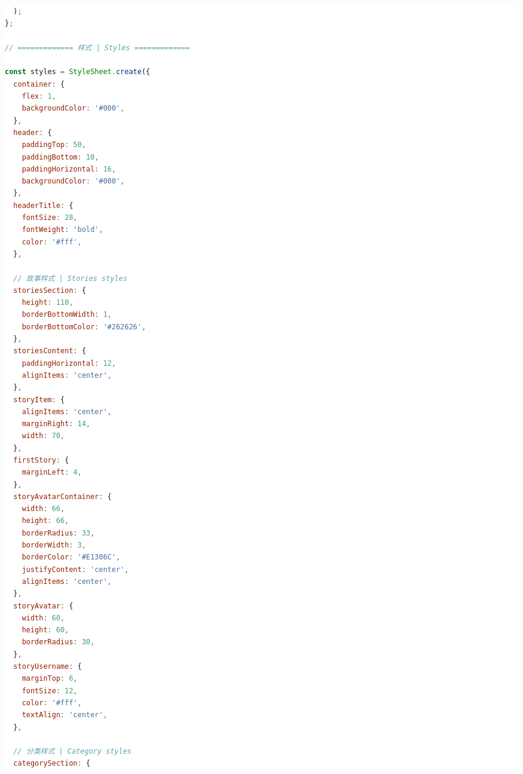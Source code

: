 ```javascript
  );
};

// ============= 样式 | Styles =============

const styles = StyleSheet.create({
  container: {
    flex: 1,
    backgroundColor: '#000',
  },
  header: {
    paddingTop: 50,
    paddingBottom: 10,
    paddingHorizontal: 16,
    backgroundColor: '#000',
  },
  headerTitle: {
    fontSize: 28,
    fontWeight: 'bold',
    color: '#fff',
  },

  // 故事样式 | Stories styles
  storiesSection: {
    height: 110,
    borderBottomWidth: 1,
    borderBottomColor: '#262626',
  },
  storiesContent: {
    paddingHorizontal: 12,
    alignItems: 'center',
  },
  storyItem: {
    alignItems: 'center',
    marginRight: 14,
    width: 70,
  },
  firstStory: {
    marginLeft: 4,
  },
  storyAvatarContainer: {
    width: 66,
    height: 66,
    borderRadius: 33,
    borderWidth: 3,
    borderColor: '#E1306C',
    justifyContent: 'center',
    alignItems: 'center',
  },
  storyAvatar: {
    width: 60,
    height: 60,
    borderRadius: 30,
  },
  storyUsername: {
    marginTop: 6,
    fontSize: 12,
    color: '#fff',
    textAlign: 'center',
  },

  // 分类样式 | Category styles
  categorySection: {
```
